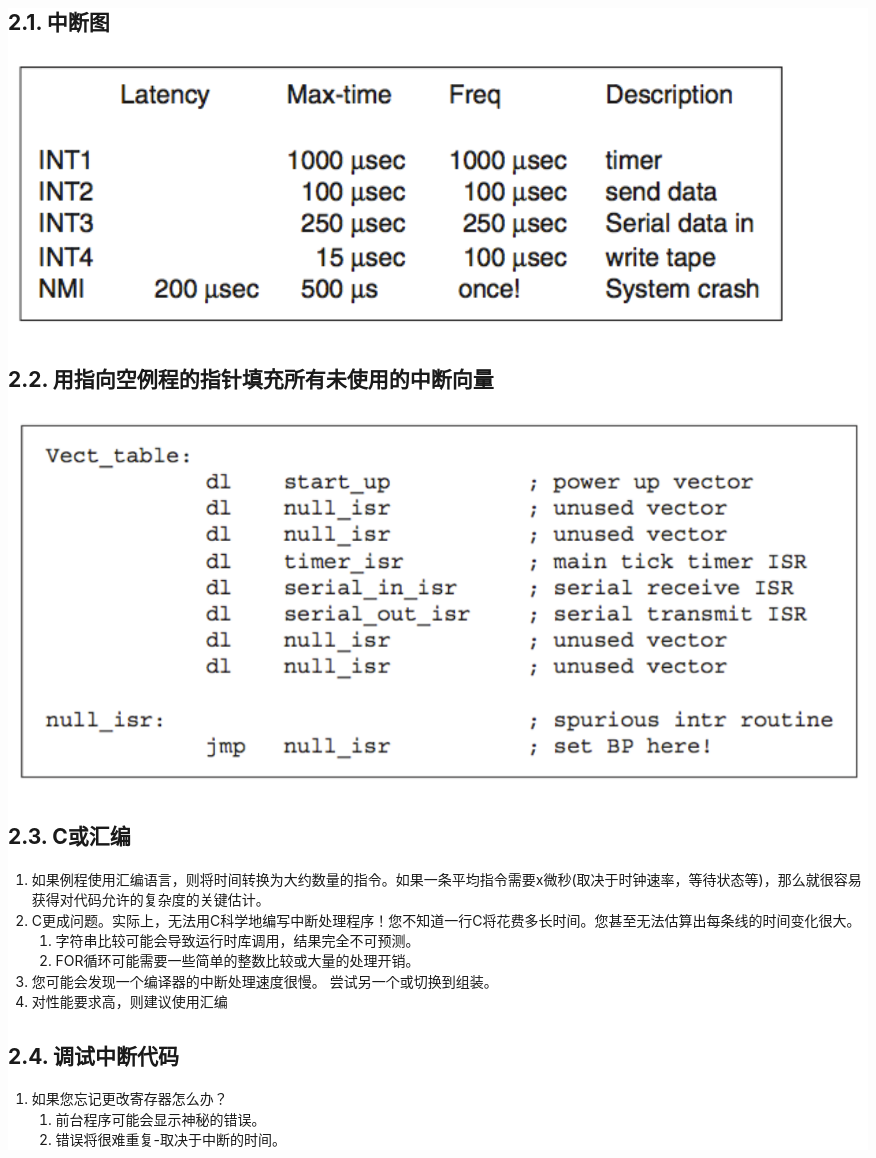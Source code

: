 ## 2.1. 中断图
![](img/lec5/13.png)

## 2.2. 用指向空例程的指针填充所有未使用的中断向量
![](img/lec5/14.png)

## 2.3. C或汇编
1. 如果例程使用汇编语言，则将时间转换为大约数量的指令。如果一条平均指令需要x微秒(取决于时钟速率，等待状态等)，那么就很容易获得对代码允许的复杂度的关键估计。
2. C更成问题。实际上，无法用C科学地编写中断处理程序！您不知道一行C将花费多长时间。您甚至无法估算出每条线的时间变化很大。
   1. 字符串比较可能会导致运行时库调用，结果完全不可预测。
   2. FOR循环可能需要一些简单的整数比较或大量的处理开销。
3. 您可能会发现一个编译器的中断处理速度很慢。 尝试另一个或切换到组装。
4. 对性能要求高，则建议使用汇编

## 2.4. 调试中断代码
1. 如果您忘记更改寄存器怎么办？
   1. 前台程序可能会显示神秘的错误。
   2. 错误将很难重复-取决于中断的时间。
